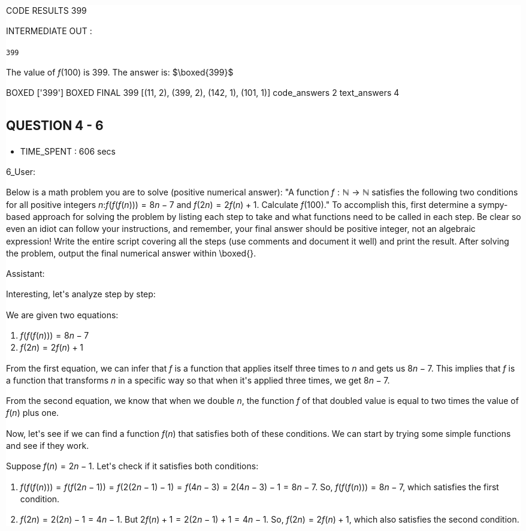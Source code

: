 CODE RESULTS 399

INTERMEDIATE OUT :
```output
399
```
The value of $f(100)$ is $399$. The answer is: $\boxed{399}$

BOXED ['399']
BOXED FINAL 399
[(11, 2), (399, 2), (142, 1), (101, 1)]
code_answers 2 text_answers 4



## QUESTION 4 - 6 
- TIME_SPENT : 606 secs

6_User:

Below is a math problem you are to solve (positive numerical answer):
"A function $f: \mathbb N \to \mathbb N$ satisfies the following two conditions for all positive integers $n$:$f(f(f(n)))=8n-7$ and $f(2n)=2f(n)+1$. Calculate $f(100)$."
To accomplish this, first determine a sympy-based approach for solving the problem by listing each step to take and what functions need to be called in each step. Be clear so even an idiot can follow your instructions, and remember, your final answer should be positive integer, not an algebraic expression!
Write the entire script covering all the steps (use comments and document it well) and print the result. After solving the problem, output the final numerical answer within \boxed{}.

Assistant: 

Interesting, let's analyze step by step:



We are given two equations:

1. $f(f(f(n)))=8n-7$
2. $f(2n)=2f(n)+1$

From the first equation, we can infer that $f$ is a function that applies itself three times to $n$ and gets us $8n-7$. This implies that $f$ is a function that transforms $n$ in a specific way so that when it's applied three times, we get $8n-7$. 

From the second equation, we know that when we double $n$, the function $f$ of that doubled value is equal to two times the value of $f(n)$ plus one.

Now, let's see if we can find a function $f(n)$ that satisfies both of these conditions. We can start by trying some simple functions and see if they work. 

Suppose $f(n) = 2n - 1$. Let's check if it satisfies both conditions:

1. $f(f(f(n))) = f(f(2n - 1)) = f(2(2n - 1) - 1) = f(4n - 3) = 2(4n - 3) - 1 = 8n - 7$. So, $f(f(f(n))) = 8n - 7$, which satisfies the first condition.

2. $f(2n) = 2(2n) - 1 = 4n - 1$. But $2f(n) + 1 = 2(2n - 1) + 1 = 4n - 1$. So, $f(2n) = 2f(n) + 1$, which also satisfies the second condition.
